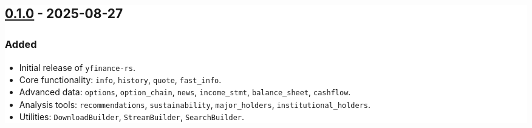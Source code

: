 ## [0.1.0] - 2025-08-27

### Added

- Initial release of `yfinance-rs`.
- Core functionality: `info`, `history`, `quote`, `fast_info`.
- Advanced data: `options`, `option_chain`, `news`, `income_stmt`, `balance_sheet`, `cashflow`.
- Analysis tools: `recommendations`, `sustainability`, `major_holders`, `institutional_holders`.
- Utilities: `DownloadBuilder`, `StreamBuilder`, `SearchBuilder`.

[0.6.0]: https://github.com/gramistella/yfinance-rs/compare/v0.5.2...v0.6.0
[0.5.2]: https://github.com/gramistella/yfinance-rs/compare/v0.5.1...v0.5.2
[0.5.1]: https://github.com/gramistella/yfinance-rs/compare/v0.5.0...v0.5.1
[0.5.0]: https://github.com/gramistella/yfinance-rs/compare/v0.4.0...v0.5.0
[0.4.0]: https://github.com/gramistella/yfinance-rs/compare/v0.3.1...v0.4.0
[0.3.2]: https://github.com/gramistella/yfinance-rs/compare/v0.3.1...v0.3.2
[0.3.1]: https://github.com/gramistella/yfinance-rs/compare/v0.3.0...v0.3.1
[0.3.0]: https://github.com/gramistella/yfinance-rs/compare/v0.2.1...v0.3.0
[0.2.1]: https://github.com/gramistella/yfinance-rs/compare/v0.2.0...v0.2.1
[0.2.0]: https://github.com/gramistella/yfinance-rs/compare/v0.1.3...v0.2.0
[0.1.3]: https://github.com/gramistella/yfinance-rs/compare/v0.1.2...v0.1.3
[0.1.2]: https://github.com/gramistella/yfinance-rs/compare/v0.1.1...v0.1.2
[0.1.1]: https://github.com/gramistella/yfinance-rs/compare/v0.1.0...v0.1.1
[0.1.0]: https://github.com/gramistella/yfinance-rs/releases/tag/v0.1.0
